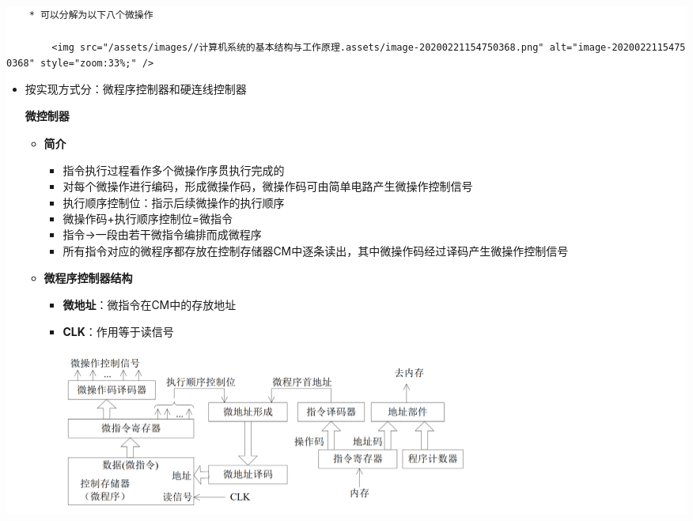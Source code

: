 		* 可以分解为以下八个微操作

			<img src="/assets/images//计算机系统的基本结构与工作原理.assets/image-20200221154750368.png" alt="image-20200221154750368" style="zoom:33%;" />

* 按实现方式分：微程序控制器和硬连线控制器

	**微控制器**

	* **简介**

		* 指令执行过程看作多个微操作序贯执行完成的
		* 对每个微操作进行编码，形成微操作码，微操作码可由简单电路产生微操作控制信号
		* 执行顺序控制位：指示后续微操作的执行顺序
		* 微操作码+执行顺序控制位=微指令
		* 指令→一段由若干微指令编排而成微程序
		* 所有指令对应的微程序都存放在控制存储器CM中逐条读出，其中微操作码经过译码产生微操作控制信号

	* **微程序控制器结构**

		* **微地址**：微指令在CM中的存放地址

		* **CLK**：作用等于读信号

			<img src="/assets/images//计算机系统的基本结构与工作原理.assets/image-20200222220538831.png" alt="image-20200222220538831" style="zoom:50%;" />
